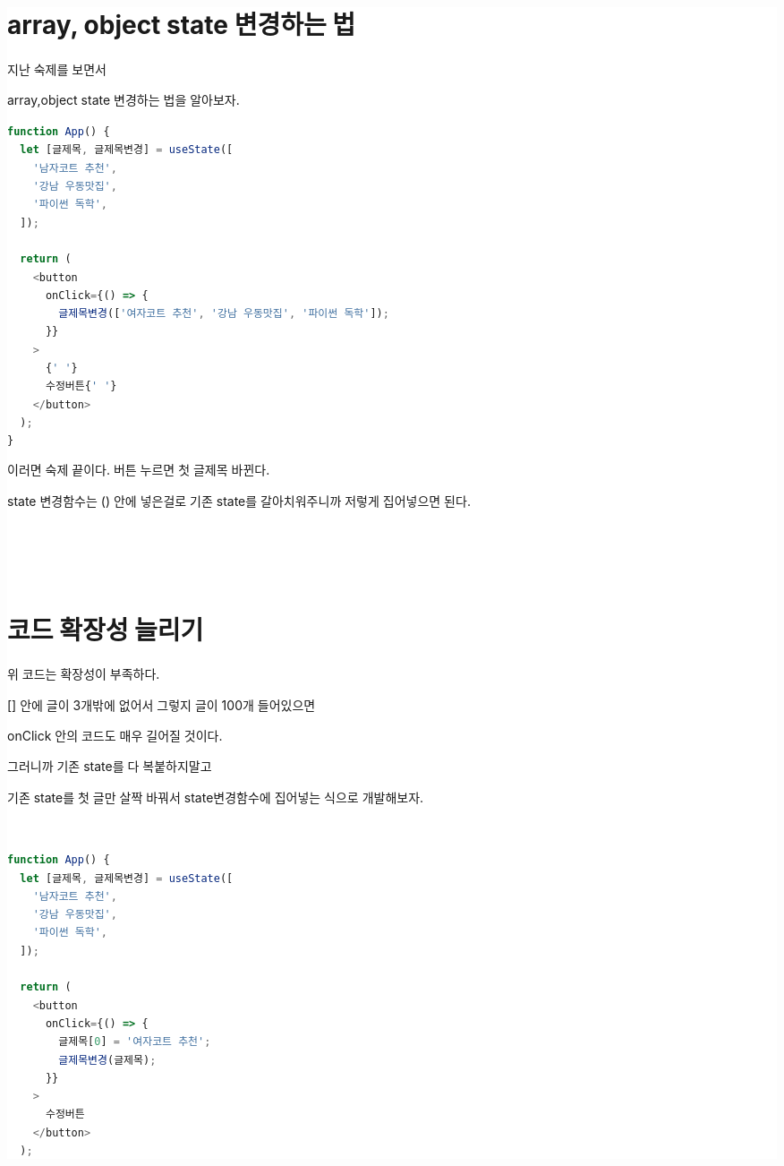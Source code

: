 # array, object state 변경하는 법

지난 숙제를 보면서

array,object state 변경하는 법을 알아보자.

```js
function App() {
  let [글제목, 글제목변경] = useState([
    '남자코트 추천',
    '강남 우동맛집',
    '파이썬 독학',
  ]);

  return (
    <button
      onClick={() => {
        글제목변경(['여자코트 추천', '강남 우동맛집', '파이썬 독학']);
      }}
    >
      {' '}
      수정버튼{' '}
    </button>
  );
}
```

이러면 숙제 끝이다. 버튼 누르면 첫 글제목 바뀐다.

state 변경함수는 () 안에 넣은걸로 기존 state를 갈아치워주니까 저렇게 집어넣으면 된다.

<br>
<br>
<br>

# 코드 확장성 늘리기

위 코드는 확장성이 부족하다.

[] 안에 글이 3개밖에 없어서 그렇지 글이 100개 들어있으면

onClick 안의 코드도 매우 길어질 것이다.

그러니까 기존 state를 다 복붙하지말고

기존 state를 첫 글만 살짝 바꿔서 state변경함수에 집어넣는 식으로 개발해보자.

<br>

```js
function App() {
  let [글제목, 글제목변경] = useState([
    '남자코트 추천',
    '강남 우동맛집',
    '파이썬 독학',
  ]);

  return (
    <button
      onClick={() => {
        글제목[0] = '여자코트 추천';
        글제목변경(글제목);
      }}
    >
      수정버튼
    </button>
  );
```